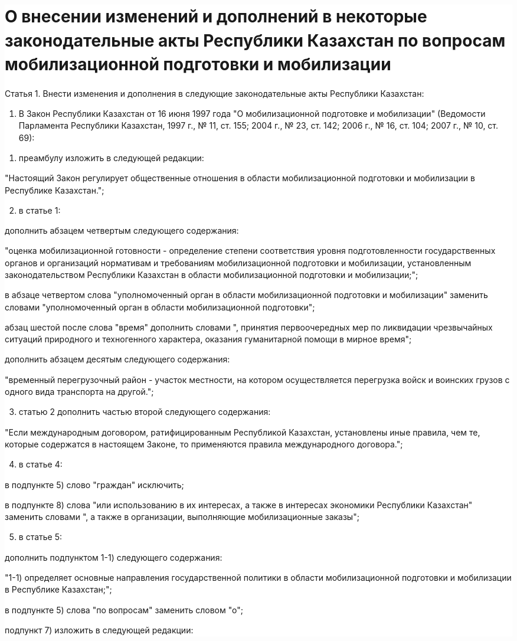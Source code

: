 # О внесении изменений и дополнений в некоторые законодательные акты Республики Казахстан по вопросам мобилизационной подготовки и мобилизации

Статья 1. Внести изменения и дополнения в следующие законодательные акты Республики Казахстан:

1. В Закон Республики Казахстан от 16 июня 1997 года "О мобилизационной подготовке и мобилизации" (Ведомости Парламента Республики Казахстан, 1997 г., № 11, ст. 155; 2004 г., № 23, ст. 142; 2006 г., № 16, ст. 104; 2007 г., № 10, ст. 69):

1) преамбулу изложить в следующей редакции:

"Настоящий Закон регулирует общественные отношения в области мобилизационной подготовки и мобилизации в Республике Казахстан.";

2) в статье 1:

дополнить абзацем четвертым следующего содержания:

"оценка мобилизационной готовности - определение степени соответствия уровня подготовленности государственных органов и организаций нормативам и требованиям мобилизационной подготовки и мобилизации, установленным законодательством Республики Казахстан в области мобилизационной подготовки и мобилизации;";

в абзаце четвертом слова "уполномоченный орган в области мобилизационной подготовки и мобилизации" заменить словами "уполномоченный орган в области мобилизационной подготовки";

абзац шестой после слова "время" дополнить словами ", принятия первоочередных мер по ликвидации чрезвычайных ситуаций природного и техногенного характера, оказания гуманитарной помощи в мирное время";

дополнить абзацем десятым следующего содержания:

"временный перегрузочный район - участок местности, на котором осуществляется перегрузка войск и воинских грузов с одного вида транспорта на другой.";

3) статью 2 дополнить частью второй следующего содержания:

"Если международным договором, ратифицированным Республикой Казахстан, установлены иные правила, чем те, которые содержатся в настоящем Законе, то применяются правила международного договора.";

4) в статье 4:

в подпункте 5) слово "граждан" исключить;

в подпункте 8) слова "или использованию в их интересах, а также в интересах экономики Республики Казахстан" заменить словами ", а также в организации, выполняющие мобилизационные заказы";

5) в статье 5:

дополнить подпунктом 1-1) следующего содержания:

"1-1) определяет основные направления государственной политики в области мобилизационной подготовки и мобилизации в Республике Казахстан;";

в подпункте 5) слова "по вопросам" заменить словом "о";

подпункт 7) изложить в следующей редакции:
